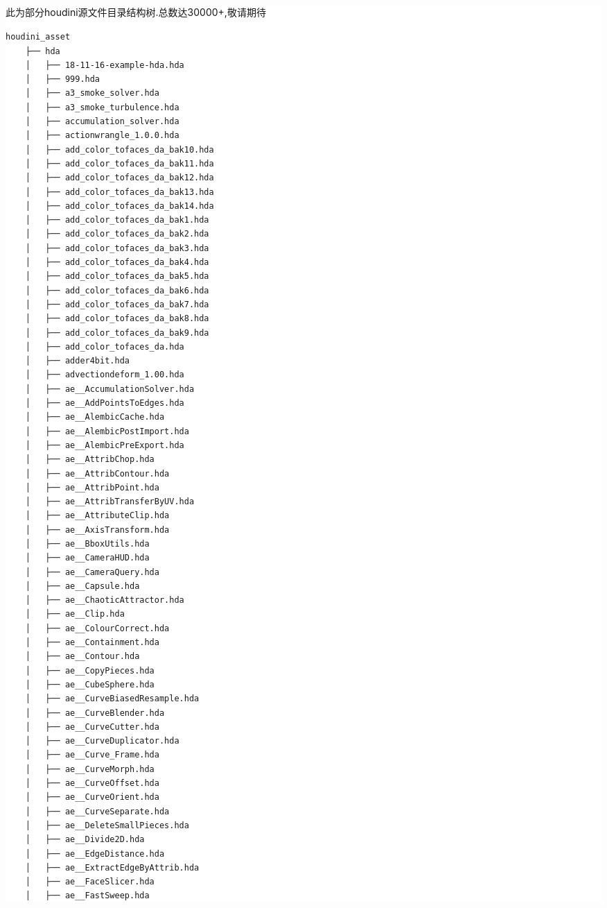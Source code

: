 此为部分houdini源文件目录结构树.总数达30000+,敬请期待

	houdini_asset
		├── hda
		│   ├── 18-11-16-example-hda.hda
		│   ├── 999.hda
		│   ├── a3_smoke_solver.hda
		│   ├── a3_smoke_turbulence.hda
		│   ├── accumulation_solver.hda
		│   ├── actionwrangle_1.0.0.hda
		│   ├── add_color_tofaces_da_bak10.hda
		│   ├── add_color_tofaces_da_bak11.hda
		│   ├── add_color_tofaces_da_bak12.hda
		│   ├── add_color_tofaces_da_bak13.hda
		│   ├── add_color_tofaces_da_bak14.hda
		│   ├── add_color_tofaces_da_bak1.hda
		│   ├── add_color_tofaces_da_bak2.hda
		│   ├── add_color_tofaces_da_bak3.hda
		│   ├── add_color_tofaces_da_bak4.hda
		│   ├── add_color_tofaces_da_bak5.hda
		│   ├── add_color_tofaces_da_bak6.hda
		│   ├── add_color_tofaces_da_bak7.hda
		│   ├── add_color_tofaces_da_bak8.hda
		│   ├── add_color_tofaces_da_bak9.hda
		│   ├── add_color_tofaces_da.hda
		│   ├── adder4bit.hda
		│   ├── advectiondeform_1.00.hda
		│   ├── ae__AccumulationSolver.hda
		│   ├── ae__AddPointsToEdges.hda
		│   ├── ae__AlembicCache.hda
		│   ├── ae__AlembicPostImport.hda
		│   ├── ae__AlembicPreExport.hda
		│   ├── ae__AttribChop.hda
		│   ├── ae__AttribContour.hda
		│   ├── ae__AttribPoint.hda
		│   ├── ae__AttribTransferByUV.hda
		│   ├── ae__AttributeClip.hda
		│   ├── ae__AxisTransform.hda
		│   ├── ae__BboxUtils.hda
		│   ├── ae__CameraHUD.hda
		│   ├── ae__CameraQuery.hda
		│   ├── ae__Capsule.hda
		│   ├── ae__ChaoticAttractor.hda
		│   ├── ae__Clip.hda
		│   ├── ae__ColourCorrect.hda
		│   ├── ae__Containment.hda
		│   ├── ae__Contour.hda
		│   ├── ae__CopyPieces.hda
		│   ├── ae__CubeSphere.hda
		│   ├── ae__CurveBiasedResample.hda
		│   ├── ae__CurveBlender.hda
		│   ├── ae__CurveCutter.hda
		│   ├── ae__CurveDuplicator.hda
		│   ├── ae__Curve_Frame.hda
		│   ├── ae__CurveMorph.hda
		│   ├── ae__CurveOffset.hda
		│   ├── ae__CurveOrient.hda
		│   ├── ae__CurveSeparate.hda
		│   ├── ae__DeleteSmallPieces.hda
		│   ├── ae__Divide2D.hda
		│   ├── ae__EdgeDistance.hda
		│   ├── ae__ExtractEdgeByAttrib.hda
		│   ├── ae__FaceSlicer.hda
		│   ├── ae__FastSweep.hda